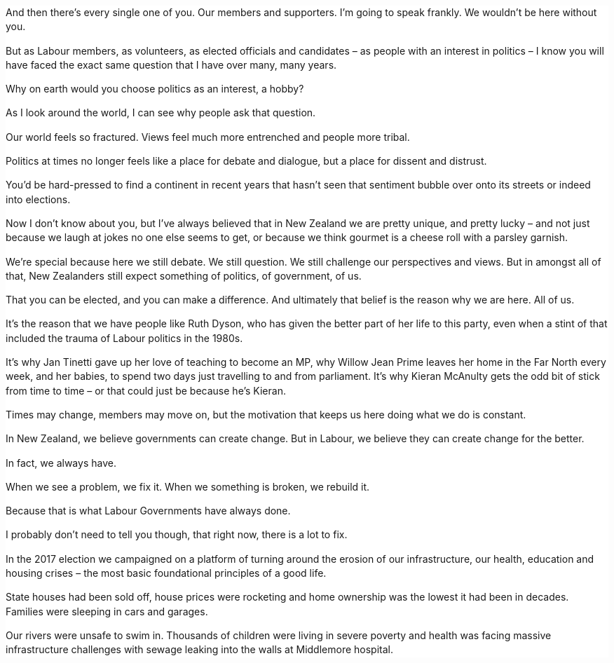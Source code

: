 And then there’s every single one of you. Our members and supporters. I’m going to speak frankly. We wouldn’t be here without you. 

But as Labour members, as volunteers, as elected officials and candidates – as people with an interest in politics – I know you will have faced the exact same question that I have over many, many years. 

Why on earth would you choose politics as an interest, a hobby?

As I look around the world, I can see why people ask that question.  

Our world feels so fractured. Views feel much more entrenched and people more tribal. 

Politics at times no longer feels like a place for debate and dialogue, but a place for dissent and distrust.  

You’d be hard-pressed to find a continent in recent years that hasn’t seen that sentiment bubble over onto its streets or indeed into elections. 

Now I don’t know about you, but I’ve always believed that in New Zealand we are pretty unique, and pretty lucky – and not just because we laugh at jokes no one else seems to get, or because we think gourmet is a cheese roll with a parsley garnish.  

We’re special because here we still debate. We still question. We still challenge our perspectives and views. But in amongst all of that, New Zealanders still expect something of politics, of government, of us. 

That you can be elected, and you can make a difference. And ultimately that belief is the reason why we are here. All of us. 

It’s the reason that we have people like Ruth Dyson, who has given the better part of her life to this party, even when a stint of that included the trauma of Labour politics in the 1980s. 

It’s why Jan Tinetti gave up her love of teaching to become an MP, why Willow Jean Prime leaves her home in the Far North every week, and her babies, to spend two days just travelling to and from parliament. It’s why Kieran McAnulty gets the odd bit of stick from time to time – or that could just be because he’s Kieran. 

Times may change, members may move on, but the motivation that keeps us here doing what we do is constant. 

In New Zealand, we believe governments can create change. But in Labour, we believe they can create change for the better. 

In fact, we always have.

When we see a problem, we fix it. When we something is broken, we rebuild it.  

Because that is what Labour Governments have always done. 

I probably don’t need to tell you though, that right now, there is a lot to fix. 

In the 2017 election we campaigned on a platform of turning around the erosion of our infrastructure, our health, education and housing crises – the most basic foundational principles of a good life.

State houses had been sold off, house prices were rocketing and home ownership was the lowest it had been in decades. Families were sleeping in cars and garages. 

Our rivers were unsafe to swim in. Thousands of children were living in severe poverty and health was facing massive infrastructure challenges with sewage leaking into the walls at Middlemore hospital.
